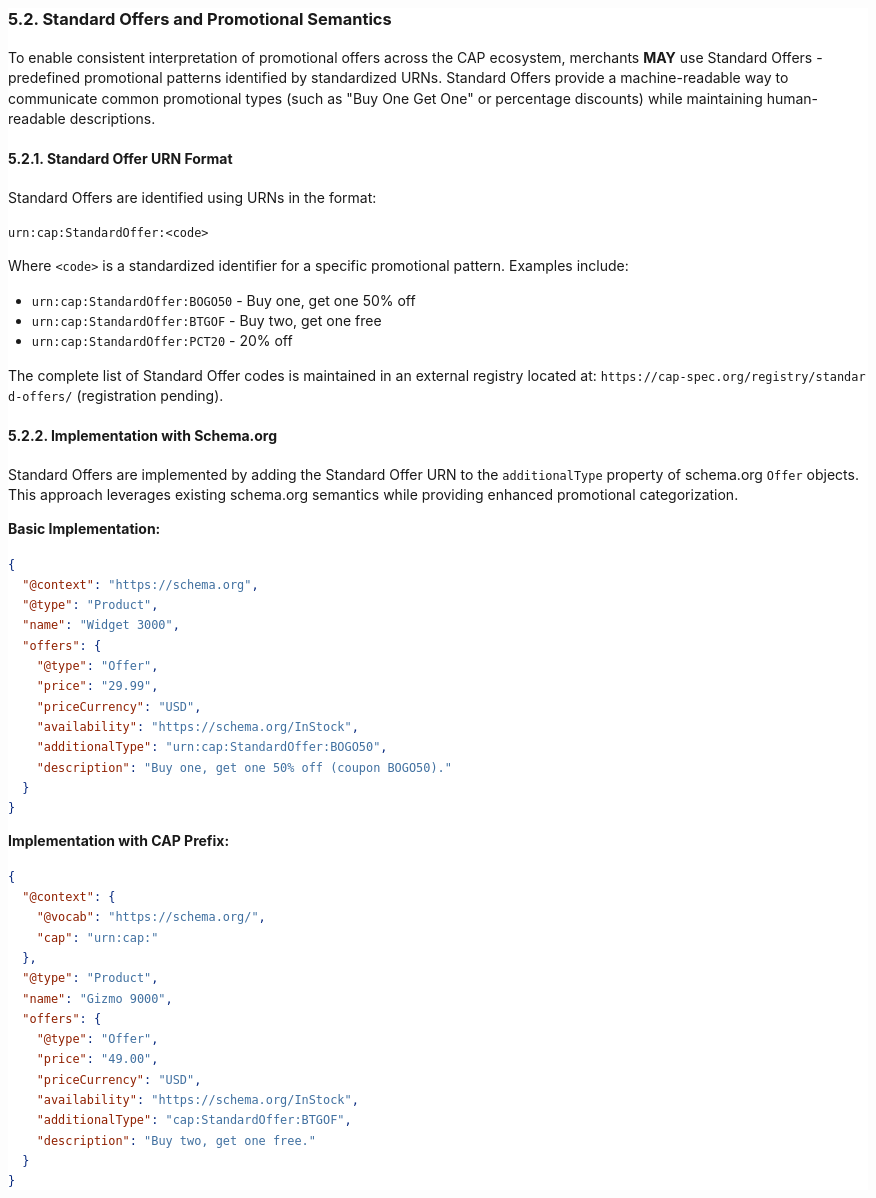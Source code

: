 ### 5.2. Standard Offers and Promotional Semantics

To enable consistent interpretation of promotional offers across the CAP ecosystem, merchants **MAY** use Standard Offers - predefined promotional patterns identified by standardized URNs. Standard Offers provide a machine-readable way to communicate common promotional types (such as "Buy One Get One" or percentage discounts) while maintaining human-readable descriptions.

#### 5.2.1. Standard Offer URN Format

Standard Offers are identified using URNs in the format:
```
urn:cap:StandardOffer:<code>
```

Where `<code>` is a standardized identifier for a specific promotional pattern. Examples include:
- `urn:cap:StandardOffer:BOGO50` - Buy one, get one 50% off
- `urn:cap:StandardOffer:BTGOF` - Buy two, get one free
- `urn:cap:StandardOffer:PCT20` - 20% off

The complete list of Standard Offer codes is maintained in an external registry located at: `https://cap-spec.org/registry/standard-offers/` (registration pending).

#### 5.2.2. Implementation with Schema.org

Standard Offers are implemented by adding the Standard Offer URN to the `additionalType` property of schema.org `Offer` objects. This approach leverages existing schema.org semantics while providing enhanced promotional categorization.

**Basic Implementation:**
```json
{
  "@context": "https://schema.org",
  "@type": "Product",
  "name": "Widget 3000",
  "offers": {
    "@type": "Offer",
    "price": "29.99",
    "priceCurrency": "USD",
    "availability": "https://schema.org/InStock",
    "additionalType": "urn:cap:StandardOffer:BOGO50",
    "description": "Buy one, get one 50% off (coupon BOGO50)."
  }
}
```

**Implementation with CAP Prefix:**
```json
{
  "@context": {
    "@vocab": "https://schema.org/",
    "cap": "urn:cap:"
  },
  "@type": "Product",
  "name": "Gizmo 9000",
  "offers": {
    "@type": "Offer",
    "price": "49.00",
    "priceCurrency": "USD",
    "availability": "https://schema.org/InStock",
    "additionalType": "cap:StandardOffer:BTGOF",
    "description": "Buy two, get one free."
  }
}
```
